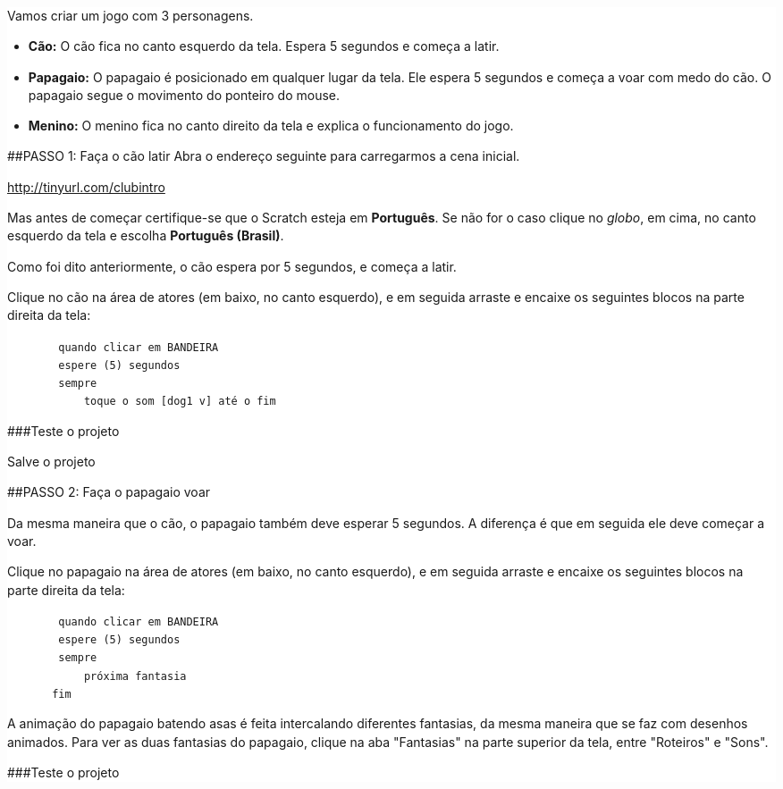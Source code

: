 
Vamos criar um jogo com 3 personagens.

- __Cão:__ O cão fica no canto esquerdo da tela. Espera 5 segundos e começa a latir.

- __Papagaio:__ O papagaio é posicionado em qualquer lugar da tela. Ele espera 5 segundos e começa a voar com medo do cão. O papagaio segue o movimento do ponteiro do mouse.

- __Menino:__ O menino fica no canto direito da tela e explica o funcionamento do jogo.

##PASSO 1: Faça o cão latir
Abra o endereço seguinte para carregarmos a cena inicial.

<a target="_blank" href="http://tinyurl.com/clubintro">http://tinyurl.com/clubintro
</a>

Mas antes de começar certifique-se que o Scratch esteja em __Português__. 
Se não for o caso clique no _globo_,  em cima, no canto esquerdo da tela e escolha __Português (Brasil)__.


Como foi dito anteriormente, o cão espera por 5 segundos, e começa a latir.

Clique no cão na área de atores (em baixo, no canto esquerdo), e em seguida arraste e encaixe os seguintes blocos na parte direita da tela:


 
			quando clicar em BANDEIRA
			espere (5) segundos
			sempre
				toque o som [dog1 v] até o fim
			

###Teste o projeto



Salve o projeto

<div class="page_break">
</div> 
 
##PASSO 2: Faça o papagaio voar

Da mesma maneira que o cão, o papagaio também deve esperar 5 segundos. A diferença é que em seguida ele deve começar a voar.

Clique no papagaio na área de atores (em baixo, no canto esquerdo), e em seguida arraste e encaixe os seguintes blocos na parte direita da tela:

			quando clicar em BANDEIRA
			espere (5) segundos
			sempre
				próxima fantasia
		   fim		
		
A animação do papagaio batendo asas é feita intercalando diferentes fantasias, da mesma maneira que se faz com desenhos animados. Para ver as duas fantasias do papagaio, clique na aba "Fantasias" na parte superior da tela, entre "Roteiros" e "Sons".


###Teste o projeto
